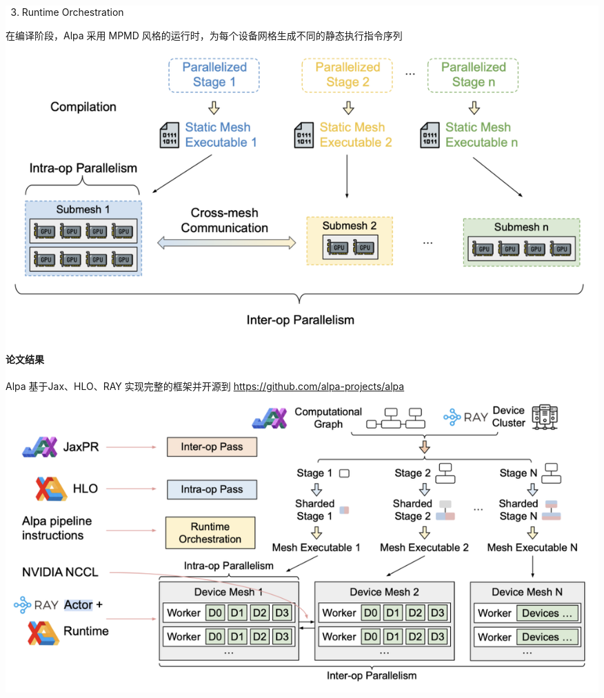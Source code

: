 3. Runtime Orchestration

在编译阶段，Alpa 采用 MPMD 风格的运行时，为每个设备网格生成不同的静态执行指令序列

![](./alpa19.png)


#### **论文结果**

Alpa 基于Jax、HLO、RAY 实现完整的框架并开源到 https://github.com/alpa-projects/alpa 

![](./alpa20.png)
